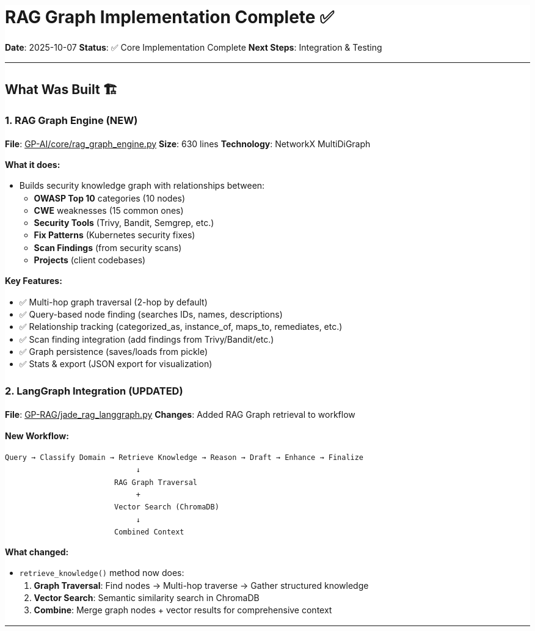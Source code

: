 # RAG Graph Implementation Complete ✅

**Date**: 2025-10-07
**Status**: ✅ Core Implementation Complete
**Next Steps**: Integration & Testing

---

## What Was Built 🏗️

### 1. RAG Graph Engine (NEW)
**File**: [GP-AI/core/rag_graph_engine.py](GP-AI/core/rag_graph_engine.py)
**Size**: 630 lines
**Technology**: NetworkX MultiDiGraph

**What it does:**
- Builds security knowledge graph with relationships between:
  - **OWASP Top 10** categories (10 nodes)
  - **CWE** weaknesses (15 common ones)
  - **Security Tools** (Trivy, Bandit, Semgrep, etc.)
  - **Fix Patterns** (Kubernetes security fixes)
  - **Scan Findings** (from security scans)
  - **Projects** (client codebases)

**Key Features:**
- ✅ Multi-hop graph traversal (2-hop by default)
- ✅ Query-based node finding (searches IDs, names, descriptions)
- ✅ Relationship tracking (categorized_as, instance_of, maps_to, remediates, etc.)
- ✅ Scan finding integration (add findings from Trivy/Bandit/etc.)
- ✅ Graph persistence (saves/loads from pickle)
- ✅ Stats & export (JSON export for visualization)

### 2. LangGraph Integration (UPDATED)
**File**: [GP-RAG/jade_rag_langgraph.py](GP-RAG/jade_rag_langgraph.py)
**Changes**: Added RAG Graph retrieval to workflow

**New Workflow:**
```
Query → Classify Domain → Retrieve Knowledge → Reason → Draft → Enhance → Finalize
                              ↓
                         RAG Graph Traversal
                              +
                         Vector Search (ChromaDB)
                              ↓
                         Combined Context
```

**What changed:**
- `retrieve_knowledge()` method now does:
  1. **Graph Traversal**: Find nodes → Multi-hop traverse → Gather structured knowledge
  2. **Vector Search**: Semantic similarity search in ChromaDB
  3. **Combine**: Merge graph nodes + vector results for comprehensive context

---
